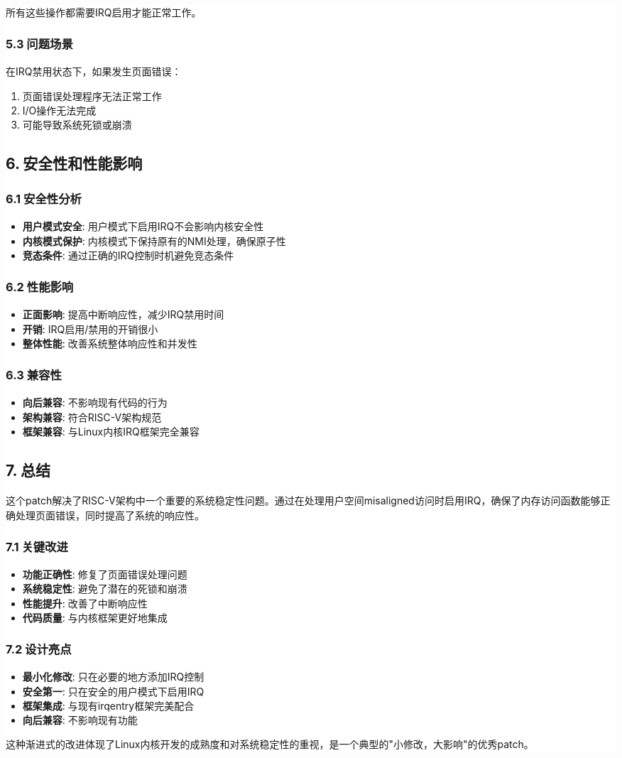 所有这些操作都需要IRQ启用才能正常工作。

### 5.3 问题场景
在IRQ禁用状态下，如果发生页面错误：
1. 页面错误处理程序无法正常工作
2. I/O操作无法完成
3. 可能导致系统死锁或崩溃

## 6. 安全性和性能影响

### 6.1 安全性分析
- **用户模式安全**: 用户模式下启用IRQ不会影响内核安全性
- **内核模式保护**: 内核模式下保持原有的NMI处理，确保原子性
- **竞态条件**: 通过正确的IRQ控制时机避免竞态条件

### 6.2 性能影响
- **正面影响**: 提高中断响应性，减少IRQ禁用时间
- **开销**: IRQ启用/禁用的开销很小
- **整体性能**: 改善系统整体响应性和并发性

### 6.3 兼容性
- **向后兼容**: 不影响现有代码的行为
- **架构兼容**: 符合RISC-V架构规范
- **框架兼容**: 与Linux内核IRQ框架完全兼容

## 7. 总结

这个patch解决了RISC-V架构中一个重要的系统稳定性问题。通过在处理用户空间misaligned访问时启用IRQ，确保了内存访问函数能够正确处理页面错误，同时提高了系统的响应性。

### 7.1 关键改进
- **功能正确性**: 修复了页面错误处理问题
- **系统稳定性**: 避免了潜在的死锁和崩溃
- **性能提升**: 改善了中断响应性
- **代码质量**: 与内核框架更好地集成

### 7.2 设计亮点
- **最小化修改**: 只在必要的地方添加IRQ控制
- **安全第一**: 只在安全的用户模式下启用IRQ
- **框架集成**: 与现有irqentry框架完美配合
- **向后兼容**: 不影响现有功能

这种渐进式的改进体现了Linux内核开发的成熟度和对系统稳定性的重视，是一个典型的"小修改，大影响"的优秀patch。